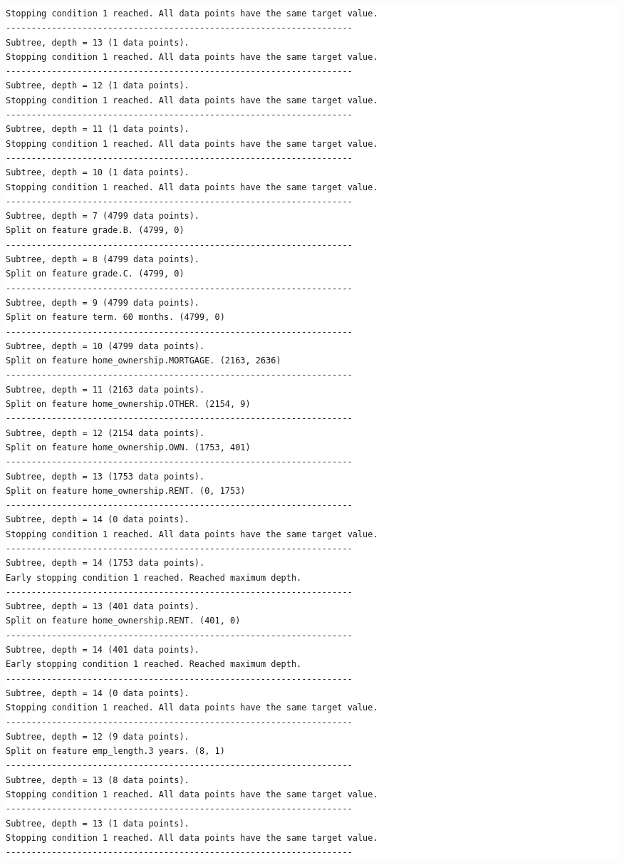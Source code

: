     Stopping condition 1 reached. All data points have the same target value.
    --------------------------------------------------------------------
    Subtree, depth = 13 (1 data points).
    Stopping condition 1 reached. All data points have the same target value.
    --------------------------------------------------------------------
    Subtree, depth = 12 (1 data points).
    Stopping condition 1 reached. All data points have the same target value.
    --------------------------------------------------------------------
    Subtree, depth = 11 (1 data points).
    Stopping condition 1 reached. All data points have the same target value.
    --------------------------------------------------------------------
    Subtree, depth = 10 (1 data points).
    Stopping condition 1 reached. All data points have the same target value.
    --------------------------------------------------------------------
    Subtree, depth = 7 (4799 data points).
    Split on feature grade.B. (4799, 0)
    --------------------------------------------------------------------
    Subtree, depth = 8 (4799 data points).
    Split on feature grade.C. (4799, 0)
    --------------------------------------------------------------------
    Subtree, depth = 9 (4799 data points).
    Split on feature term. 60 months. (4799, 0)
    --------------------------------------------------------------------
    Subtree, depth = 10 (4799 data points).
    Split on feature home_ownership.MORTGAGE. (2163, 2636)
    --------------------------------------------------------------------
    Subtree, depth = 11 (2163 data points).
    Split on feature home_ownership.OTHER. (2154, 9)
    --------------------------------------------------------------------
    Subtree, depth = 12 (2154 data points).
    Split on feature home_ownership.OWN. (1753, 401)
    --------------------------------------------------------------------
    Subtree, depth = 13 (1753 data points).
    Split on feature home_ownership.RENT. (0, 1753)
    --------------------------------------------------------------------
    Subtree, depth = 14 (0 data points).
    Stopping condition 1 reached. All data points have the same target value.
    --------------------------------------------------------------------
    Subtree, depth = 14 (1753 data points).
    Early stopping condition 1 reached. Reached maximum depth.
    --------------------------------------------------------------------
    Subtree, depth = 13 (401 data points).
    Split on feature home_ownership.RENT. (401, 0)
    --------------------------------------------------------------------
    Subtree, depth = 14 (401 data points).
    Early stopping condition 1 reached. Reached maximum depth.
    --------------------------------------------------------------------
    Subtree, depth = 14 (0 data points).
    Stopping condition 1 reached. All data points have the same target value.
    --------------------------------------------------------------------
    Subtree, depth = 12 (9 data points).
    Split on feature emp_length.3 years. (8, 1)
    --------------------------------------------------------------------
    Subtree, depth = 13 (8 data points).
    Stopping condition 1 reached. All data points have the same target value.
    --------------------------------------------------------------------
    Subtree, depth = 13 (1 data points).
    Stopping condition 1 reached. All data points have the same target value.
    --------------------------------------------------------------------
